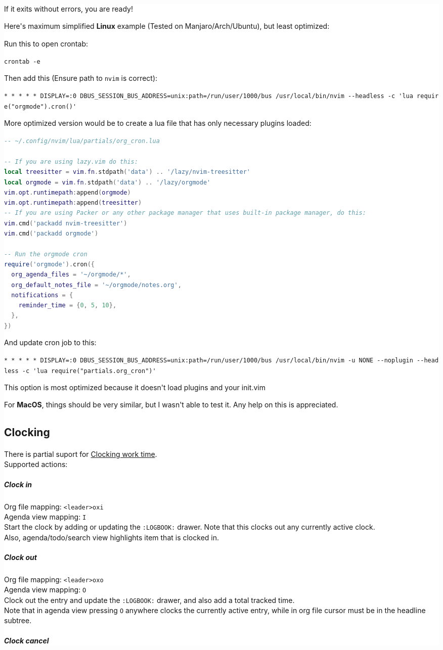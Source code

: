 If it exits without errors, you are ready!

Here's maximum simplified **Linux** example (Tested on Manjaro/Arch/Ubuntu), but least optimized:

Run this to open crontab:
```
crontab -e
```

Then add this (Ensure path to `nvim` is correct):
```crontab
* * * * * DISPLAY=:0 DBUS_SESSION_BUS_ADDRESS=unix:path=/run/user/1000/bus /usr/local/bin/nvim --headless -c 'lua require("orgmode").cron()'
```

More optimized version would be to create a lua file that has only necessary plugins loaded:
```lua
-- ~/.config/nvim/lua/partials/org_cron.lua

-- If you are using lazy.vim do this:
local treesitter = vim.fn.stdpath('data') .. '/lazy/nvim-treesitter'
local orgmode = vim.fn.stdpath('data') .. '/lazy/orgmode'
vim.opt.runtimepath:append(orgmode)
vim.opt.runtimepath:append(treesitter)
-- If you are using Packer or any other package manager that uses built-in package manager, do this:
vim.cmd('packadd nvim-treesitter')
vim.cmd('packadd orgmode')

-- Run the orgmode cron
require('orgmode').cron({
  org_agenda_files = '~/orgmode/*',
  org_default_notes_file = '~/orgmode/notes.org',
  notifications = {
    reminder_time = {0, 5, 10},
  },
})
```

And update cron job to this:

```crontab
* * * * * DISPLAY=:0 DBUS_SESSION_BUS_ADDRESS=unix:path=/run/user/1000/bus /usr/local/bin/nvim -u NONE --noplugin --headless -c 'lua require("partials.org_cron")'
```
This option is most optimized because it doesn't load plugins and your init.vim

For **MacOS**, things should be very similar, but I wasn't able to test it. Any help on this is appreciated.

## Clocking
There is partial suport for [Clocking work time](https://orgmode.org/manual/Clocking-Work-Time.html).<br />
Supported actions:
##### Clock in
Org file mapping: `<leader>oxi`<br />
Agenda view mapping: `I`<br />
Start the clock by adding or updating the `:LOGBOOK:` drawer. Note that this clocks out any currently active clock.<br />
Also, agenda/todo/search view highlights item that is clocked in.
##### Clock out
Org file mapping: `<leader>oxo`<br />
Agenda view mapping: `O`<br />
Clock out the entry and update the `:LOGBOOK:` drawer, and also add a total tracked time.<br />
Note that in agenda view pressing `O` anywhere clocks the currently active entry, while in org file cursor must be in the headline subtree.
##### Clock cancel